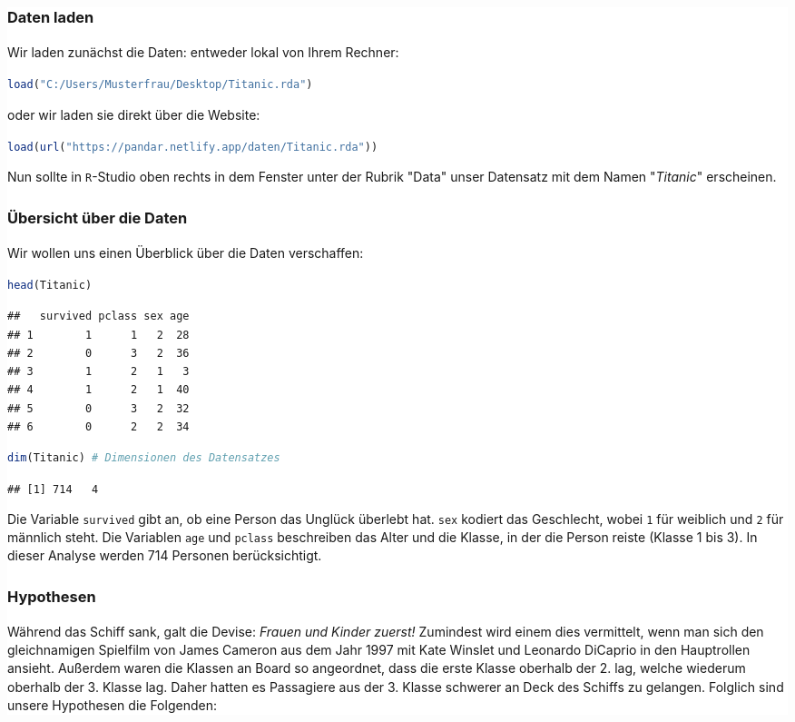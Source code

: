 ### Daten laden
Wir laden zunächst die Daten: entweder lokal von Ihrem Rechner:


```r
load("C:/Users/Musterfrau/Desktop/Titanic.rda")
```

oder wir laden sie direkt über die Website:


```r
load(url("https://pandar.netlify.app/daten/Titanic.rda")) 
```

Nun sollte in `R`-Studio oben rechts in dem Fenster unter der Rubrik "Data" unser Datensatz mit dem Namen "_Titanic_" erscheinen.

### Übersicht über die Daten
Wir wollen uns einen Überblick über die Daten verschaffen:


```r
head(Titanic)
```

```
##   survived pclass sex age
## 1        1      1   2  28
## 2        0      3   2  36
## 3        1      2   1   3
## 4        1      2   1  40
## 5        0      3   2  32
## 6        0      2   2  34
```

```r
dim(Titanic) # Dimensionen des Datensatzes
```

```
## [1] 714   4
```

Die Variable `survived` gibt an, ob eine Person das Unglück überlebt hat. `sex` kodiert das Geschlecht, wobei `1` für weiblich und `2` für männlich steht. Die Variablen `age` und `pclass` beschreiben das Alter und die Klasse, in der die Person reiste (Klasse 1 bis 3). In dieser Analyse werden 714 Personen berücksichtigt.



### Hypothesen

Während das Schiff sank, galt die Devise: *Frauen und Kinder zuerst!* Zumindest wird einem dies vermittelt, wenn man sich den gleichnamigen Spielfilm von James Cameron aus dem Jahr 1997 mit Kate Winslet und Leonardo DiCaprio in den Hauptrollen ansieht. Außerdem waren die Klassen an Board so angeordnet, dass die erste Klasse oberhalb der 2. lag, welche wiederum oberhalb der 3. Klasse lag. Daher hatten es Passagiere aus der 3. Klasse schwerer an Deck des Schiffs zu gelangen. Folglich sind unsere Hypothesen die Folgenden:
